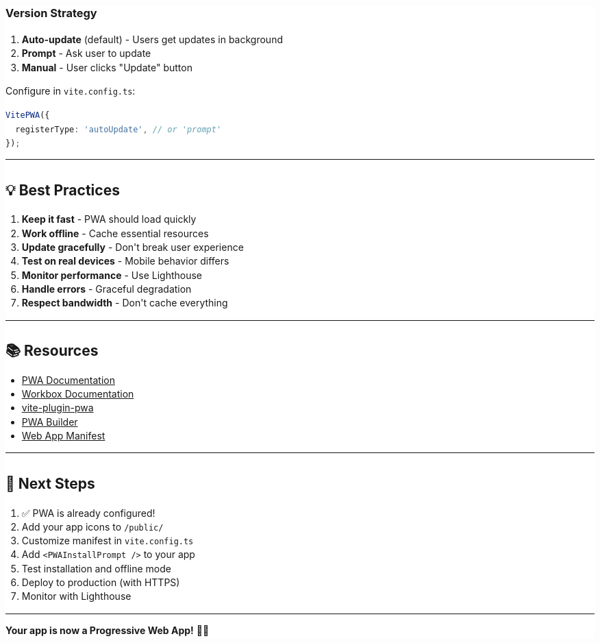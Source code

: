 ### Version Strategy

1. **Auto-update** (default) - Users get updates in background
2. **Prompt** - Ask user to update
3. **Manual** - User clicks "Update" button

Configure in `vite.config.ts`:

```typescript
VitePWA({
  registerType: 'autoUpdate', // or 'prompt'
});
```

---

## 💡 Best Practices

1. **Keep it fast** - PWA should load quickly
2. **Work offline** - Cache essential resources
3. **Update gracefully** - Don't break user experience
4. **Test on real devices** - Mobile behavior differs
5. **Monitor performance** - Use Lighthouse
6. **Handle errors** - Graceful degradation
7. **Respect bandwidth** - Don't cache everything

---

## 📚 Resources

- [PWA Documentation](https://web.dev/progressive-web-apps/)
- [Workbox Documentation](https://developers.google.com/web/tools/workbox)
- [vite-plugin-pwa](https://vite-pwa-org.netlify.app/)
- [PWA Builder](https://www.pwabuilder.com/)
- [Web App Manifest](https://web.dev/add-manifest/)

---

## 🎯 Next Steps

1. ✅ PWA is already configured!
2. Add your app icons to `/public/`
3. Customize manifest in `vite.config.ts`
4. Add `<PWAInstallPrompt />` to your app
5. Test installation and offline mode
6. Deploy to production (with HTTPS)
7. Monitor with Lighthouse

---

**Your app is now a Progressive Web App!** 📱✨
